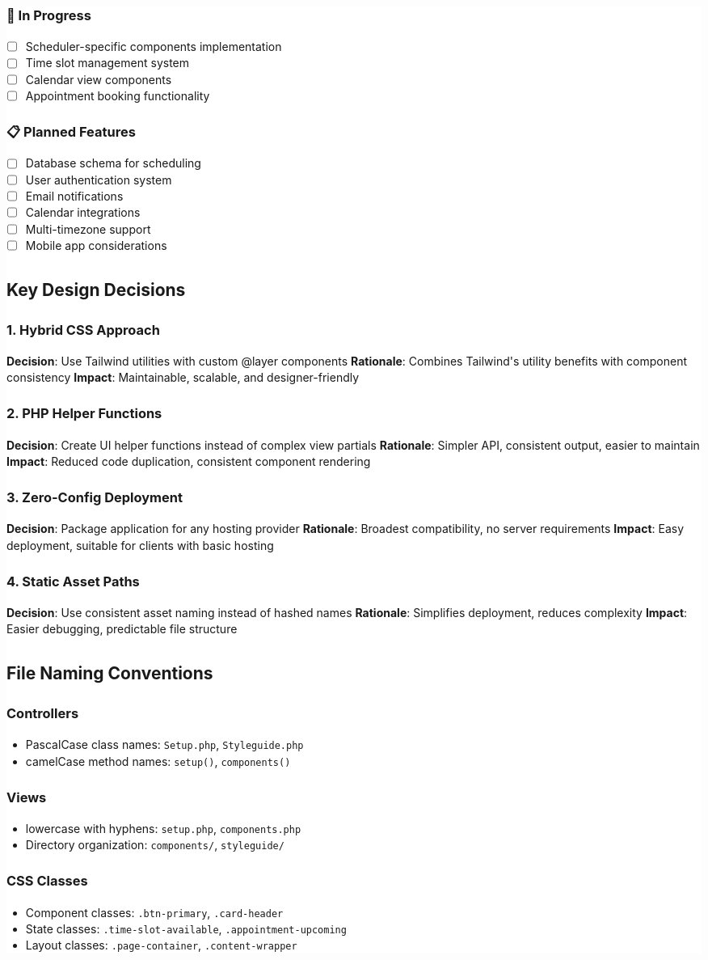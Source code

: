 ### 🔄 In Progress
- [ ] Scheduler-specific components implementation
- [ ] Time slot management system
- [ ] Calendar view components
- [ ] Appointment booking functionality

### 📋 Planned Features
- [ ] Database schema for scheduling
- [ ] User authentication system
- [ ] Email notifications
- [ ] Calendar integrations
- [ ] Multi-timezone support
- [ ] Mobile app considerations

## Key Design Decisions

### 1. Hybrid CSS Approach
**Decision**: Use Tailwind utilities with custom @layer components
**Rationale**: Combines Tailwind's utility benefits with component consistency
**Impact**: Maintainable, scalable, and designer-friendly

### 2. PHP Helper Functions
**Decision**: Create UI helper functions instead of complex view partials
**Rationale**: Simpler API, consistent output, easier to maintain
**Impact**: Reduced code duplication, consistent component rendering

### 3. Zero-Config Deployment
**Decision**: Package application for any hosting provider
**Rationale**: Broadest compatibility, no server requirements
**Impact**: Easy deployment, suitable for clients with basic hosting

### 4. Static Asset Paths
**Decision**: Use consistent asset naming instead of hashed names
**Rationale**: Simplifies deployment, reduces complexity
**Impact**: Easier debugging, predictable file structure

## File Naming Conventions

### Controllers
- PascalCase class names: `Setup.php`, `Styleguide.php`
- camelCase method names: `setup()`, `components()`

### Views
- lowercase with hyphens: `setup.php`, `components.php`
- Directory organization: `components/`, `styleguide/`

### CSS Classes
- Component classes: `.btn-primary`, `.card-header`
- State classes: `.time-slot-available`, `.appointment-upcoming`
- Layout classes: `.page-container`, `.content-wrapper`
